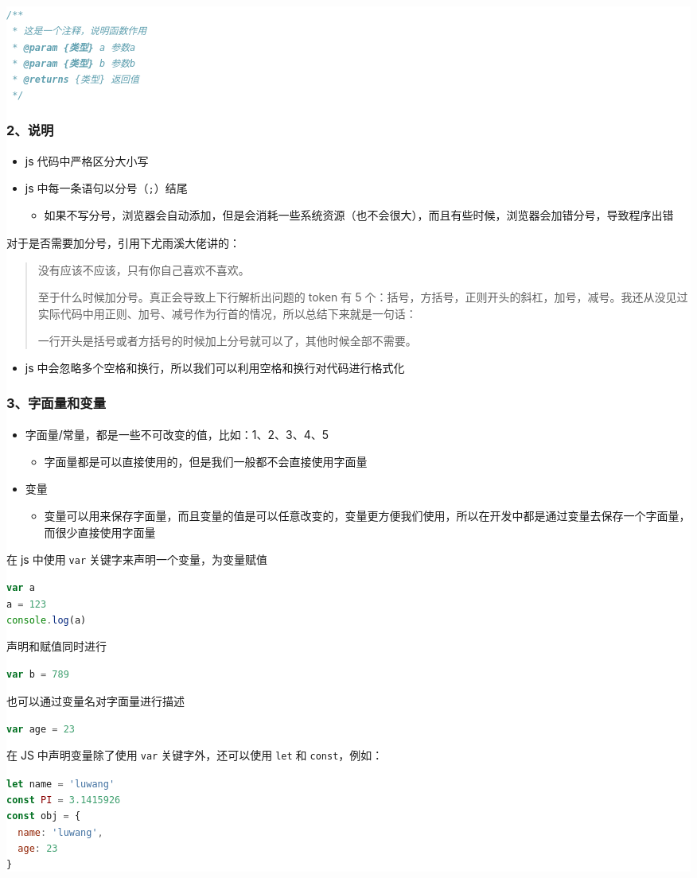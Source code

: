 ```js
/**
 * 这是一个注释，说明函数作用
 * @param {类型} a 参数a
 * @param {类型} b 参数b
 * @returns {类型} 返回值
 */
```

### 2、说明

- js 代码中严格区分大小写

- js 中每一条语句以分号（`;`）结尾

  - 如果不写分号，浏览器会自动添加，但是会消耗一些系统资源（也不会很大），而且有些时候，浏览器会加错分号，导致程序出错

对于是否需要加分号，引用下尤雨溪大佬讲的：

> 没有应该不应该，只有你自己喜欢不喜欢。
>
> 至于什么时候加分号。真正会导致上下行解析出问题的 token 有 5 个：括号，方括号，正则开头的斜杠，加号，减号。我还从没见过实际代码中用正则、加号、减号作为行首的情况，所以总结下来就是一句话：
>
> 一行开头是括号或者方括号的时候加上分号就可以了，其他时候全部不需要。

- js 中会忽略多个空格和换行，所以我们可以利用空格和换行对代码进行格式化

### 3、字面量和变量

- 字面量/常量，都是一些不可改变的值，比如：1、2、3、4、5
  - 字面量都是可以直接使用的，但是我们一般都不会直接使用字面量

- 变量
  - 变量可以用来保存字面量，而且变量的值是可以任意改变的，变量更方便我们使用，所以在开发中都是通过变量去保存一个字面量，而很少直接使用字面量

在 js 中使用 `var` 关键字来声明一个变量，为变量赋值

```javascript
var a 
a = 123 
console.log(a)
```

声明和赋值同时进行

```javascript
var b = 789
```

也可以通过变量名对字面量进行描述

```javascript
var age = 23
```

在 JS 中声明变量除了使用 `var` 关键字外，还可以使用 `let` 和 `const`，例如：

```js
let name = 'luwang'
const PI = 3.1415926
const obj = {
  name: 'luwang',
  age: 23
}
```
